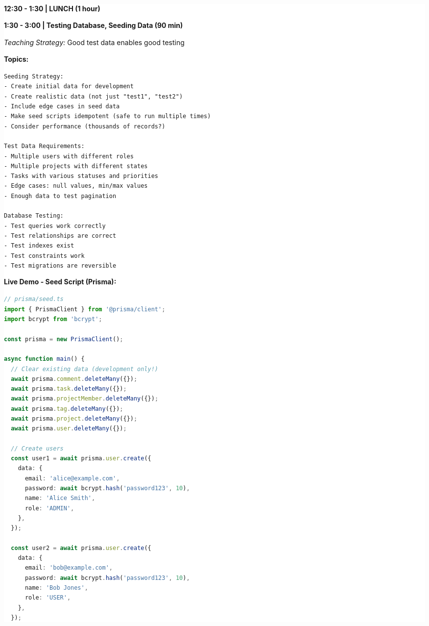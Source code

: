 **12:30 - 1:30 | LUNCH (1 hour)**

**1:30 - 3:00 | Testing Database, Seeding Data (90 min)**

*Teaching Strategy:* Good test data enables good testing

**Topics:**
```
Seeding Strategy:
- Create initial data for development
- Create realistic data (not just "test1", "test2")
- Include edge cases in seed data
- Make seed scripts idempotent (safe to run multiple times)
- Consider performance (thousands of records?)

Test Data Requirements:
- Multiple users with different roles
- Multiple projects with different states
- Tasks with various statuses and priorities
- Edge cases: null values, min/max values
- Enough data to test pagination

Database Testing:
- Test queries work correctly
- Test relationships are correct
- Test indexes exist
- Test constraints work
- Test migrations are reversible
```

**Live Demo - Seed Script (Prisma):**

```typescript
// prisma/seed.ts
import { PrismaClient } from '@prisma/client';
import bcrypt from 'bcrypt';

const prisma = new PrismaClient();

async function main() {
  // Clear existing data (development only!)
  await prisma.comment.deleteMany({});
  await prisma.task.deleteMany({});
  await prisma.projectMember.deleteMany({});
  await prisma.tag.deleteMany({});
  await prisma.project.deleteMany({});
  await prisma.user.deleteMany({});
  
  // Create users
  const user1 = await prisma.user.create({
    data: {
      email: 'alice@example.com',
      password: await bcrypt.hash('password123', 10),
      name: 'Alice Smith',
      role: 'ADMIN',
    },
  });
  
  const user2 = await prisma.user.create({
    data: {
      email: 'bob@example.com',
      password: await bcrypt.hash('password123', 10),
      name: 'Bob Jones',
      role: 'USER',
    },
  });
```